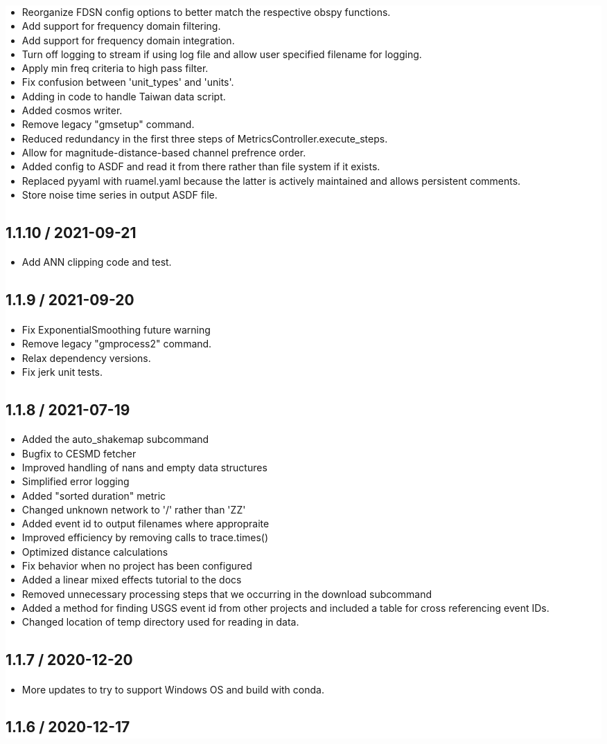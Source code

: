 - Reorganize FDSN config options to better match the respective obspy functions.
- Add support for frequency domain filtering.
- Add support for frequency domain integration.
- Turn off logging to stream if using log file and allow user specified filename for 
  logging.
- Apply min freq criteria to high pass filter. 
- Fix confusion between 'unit_types' and 'units'.
- Adding in code to handle Taiwan data script.
- Added cosmos writer.
- Remove legacy "gmsetup" command.
- Reduced redundancy in the first three steps of MetricsController.execute_steps.
- Allow for magnitude-distance-based channel prefrence order.
- Added config to ASDF and read it from there rather than file system if it exists.
- Replaced pyyaml with ruamel.yaml because the latter is actively maintained and 
  allows persistent comments.
- Store noise time series in output ASDF file.

## 1.1.10 / 2021-09-21

- Add ANN clipping code and test.

## 1.1.9 / 2021-09-20

- Fix ExponentialSmoothing future warning
- Remove legacy "gmprocess2" command.
- Relax dependency versions.
- Fix jerk unit tests.

## 1.1.8 / 2021-07-19

- Added the auto_shakemap subcommand
- Bugfix to CESMD fetcher
- Improved handling of nans and empty data structures
- Simplified error logging
- Added "sorted duration" metric
- Changed unknown network to '/' rather than 'ZZ'
- Added event id to output filenames where appropraite
- Improved efficiency by removing calls to trace.times()
- Optimized distance calculations
- Fix behavior when no project has been configured
- Added a linear mixed effects tutorial to the docs
- Removed unnecessary processing steps that we occurring in the download subcommand
- Added a method for finding USGS event id from other projects and included a table 
  for cross referencing event IDs.
- Changed location of temp directory used for reading in data.

## 1.1.7 / 2020-12-20

- More updates to try to support Windows OS and build with conda.

## 1.1.6 / 2020-12-17

